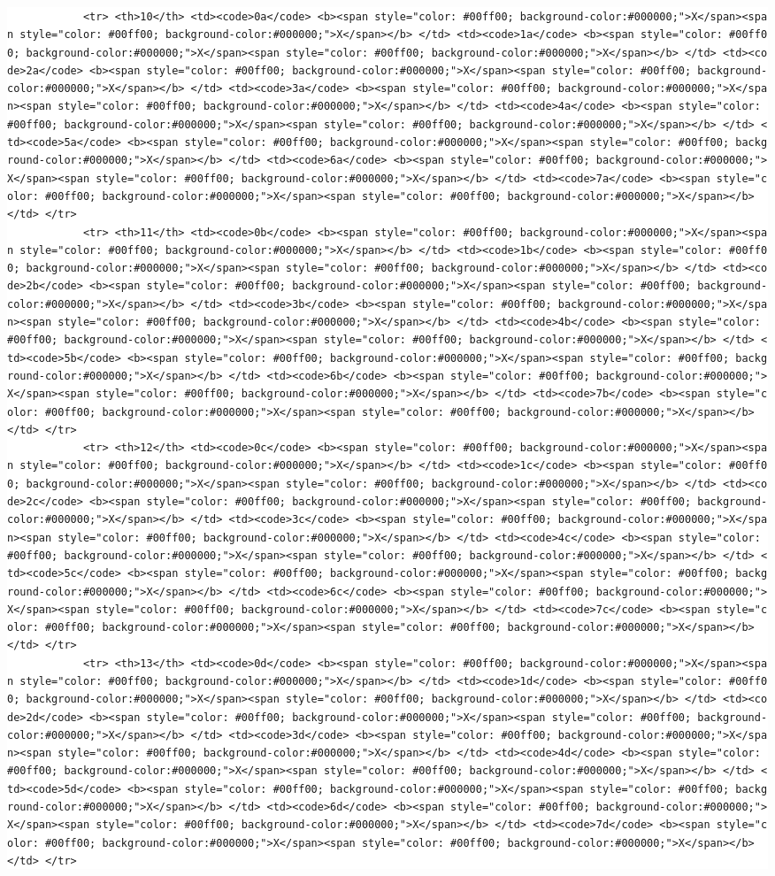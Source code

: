                 <tr> <th>10</th> <td><code>0a</code> <b><span style="color: #00ff00; background-color:#000000;">X</span><span style="color: #00ff00; background-color:#000000;">X</span></b> </td> <td><code>1a</code> <b><span style="color: #00ff00; background-color:#000000;">X</span><span style="color: #00ff00; background-color:#000000;">X</span></b> </td> <td><code>2a</code> <b><span style="color: #00ff00; background-color:#000000;">X</span><span style="color: #00ff00; background-color:#000000;">X</span></b> </td> <td><code>3a</code> <b><span style="color: #00ff00; background-color:#000000;">X</span><span style="color: #00ff00; background-color:#000000;">X</span></b> </td> <td><code>4a</code> <b><span style="color: #00ff00; background-color:#000000;">X</span><span style="color: #00ff00; background-color:#000000;">X</span></b> </td> <td><code>5a</code> <b><span style="color: #00ff00; background-color:#000000;">X</span><span style="color: #00ff00; background-color:#000000;">X</span></b> </td> <td><code>6a</code> <b><span style="color: #00ff00; background-color:#000000;">X</span><span style="color: #00ff00; background-color:#000000;">X</span></b> </td> <td><code>7a</code> <b><span style="color: #00ff00; background-color:#000000;">X</span><span style="color: #00ff00; background-color:#000000;">X</span></b> </td> </tr>
                <tr> <th>11</th> <td><code>0b</code> <b><span style="color: #00ff00; background-color:#000000;">X</span><span style="color: #00ff00; background-color:#000000;">X</span></b> </td> <td><code>1b</code> <b><span style="color: #00ff00; background-color:#000000;">X</span><span style="color: #00ff00; background-color:#000000;">X</span></b> </td> <td><code>2b</code> <b><span style="color: #00ff00; background-color:#000000;">X</span><span style="color: #00ff00; background-color:#000000;">X</span></b> </td> <td><code>3b</code> <b><span style="color: #00ff00; background-color:#000000;">X</span><span style="color: #00ff00; background-color:#000000;">X</span></b> </td> <td><code>4b</code> <b><span style="color: #00ff00; background-color:#000000;">X</span><span style="color: #00ff00; background-color:#000000;">X</span></b> </td> <td><code>5b</code> <b><span style="color: #00ff00; background-color:#000000;">X</span><span style="color: #00ff00; background-color:#000000;">X</span></b> </td> <td><code>6b</code> <b><span style="color: #00ff00; background-color:#000000;">X</span><span style="color: #00ff00; background-color:#000000;">X</span></b> </td> <td><code>7b</code> <b><span style="color: #00ff00; background-color:#000000;">X</span><span style="color: #00ff00; background-color:#000000;">X</span></b> </td> </tr>
                <tr> <th>12</th> <td><code>0c</code> <b><span style="color: #00ff00; background-color:#000000;">X</span><span style="color: #00ff00; background-color:#000000;">X</span></b> </td> <td><code>1c</code> <b><span style="color: #00ff00; background-color:#000000;">X</span><span style="color: #00ff00; background-color:#000000;">X</span></b> </td> <td><code>2c</code> <b><span style="color: #00ff00; background-color:#000000;">X</span><span style="color: #00ff00; background-color:#000000;">X</span></b> </td> <td><code>3c</code> <b><span style="color: #00ff00; background-color:#000000;">X</span><span style="color: #00ff00; background-color:#000000;">X</span></b> </td> <td><code>4c</code> <b><span style="color: #00ff00; background-color:#000000;">X</span><span style="color: #00ff00; background-color:#000000;">X</span></b> </td> <td><code>5c</code> <b><span style="color: #00ff00; background-color:#000000;">X</span><span style="color: #00ff00; background-color:#000000;">X</span></b> </td> <td><code>6c</code> <b><span style="color: #00ff00; background-color:#000000;">X</span><span style="color: #00ff00; background-color:#000000;">X</span></b> </td> <td><code>7c</code> <b><span style="color: #00ff00; background-color:#000000;">X</span><span style="color: #00ff00; background-color:#000000;">X</span></b> </td> </tr>
                <tr> <th>13</th> <td><code>0d</code> <b><span style="color: #00ff00; background-color:#000000;">X</span><span style="color: #00ff00; background-color:#000000;">X</span></b> </td> <td><code>1d</code> <b><span style="color: #00ff00; background-color:#000000;">X</span><span style="color: #00ff00; background-color:#000000;">X</span></b> </td> <td><code>2d</code> <b><span style="color: #00ff00; background-color:#000000;">X</span><span style="color: #00ff00; background-color:#000000;">X</span></b> </td> <td><code>3d</code> <b><span style="color: #00ff00; background-color:#000000;">X</span><span style="color: #00ff00; background-color:#000000;">X</span></b> </td> <td><code>4d</code> <b><span style="color: #00ff00; background-color:#000000;">X</span><span style="color: #00ff00; background-color:#000000;">X</span></b> </td> <td><code>5d</code> <b><span style="color: #00ff00; background-color:#000000;">X</span><span style="color: #00ff00; background-color:#000000;">X</span></b> </td> <td><code>6d</code> <b><span style="color: #00ff00; background-color:#000000;">X</span><span style="color: #00ff00; background-color:#000000;">X</span></b> </td> <td><code>7d</code> <b><span style="color: #00ff00; background-color:#000000;">X</span><span style="color: #00ff00; background-color:#000000;">X</span></b> </td> </tr>